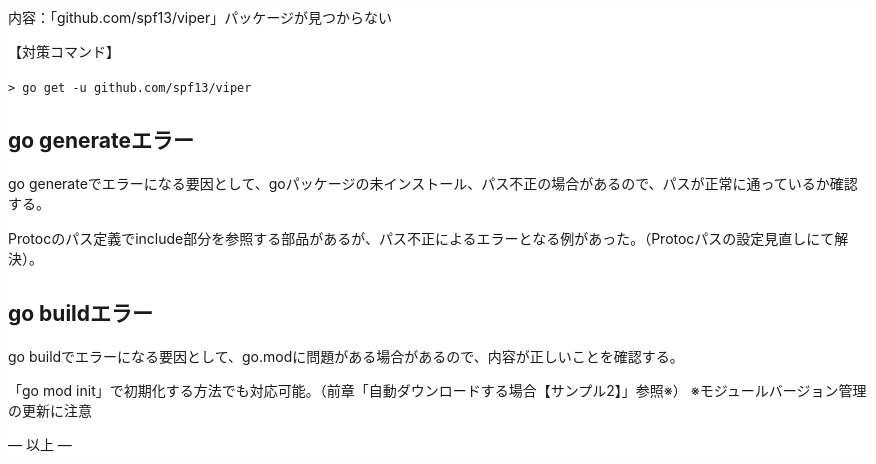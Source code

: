  内容：「github.com/spf13/viper」パッケージが見つからない

 【対策コマンド】

```
> go get -u github.com/spf13/viper
```

## go generateエラー

 go generateでエラーになる要因として、goパッケージの未インストール、パス不正の場合があるので、パスが正常に通っているか確認する。

 Protocのパス定義でinclude部分を参照する部品があるが、パス不正によるエラーとなる例があった。（Protocパスの設定見直しにて解決）。


## go buildエラー

 go buildでエラーになる要因として、go.modに問題がある場合があるので、内容が正しいことを確認する。

「go mod init」で初期化する方法でも対応可能。（前章「自動ダウンロードする場合【サンプル2】」参照※）
※モジュールバージョン管理の更新に注意


― 以上 ―
